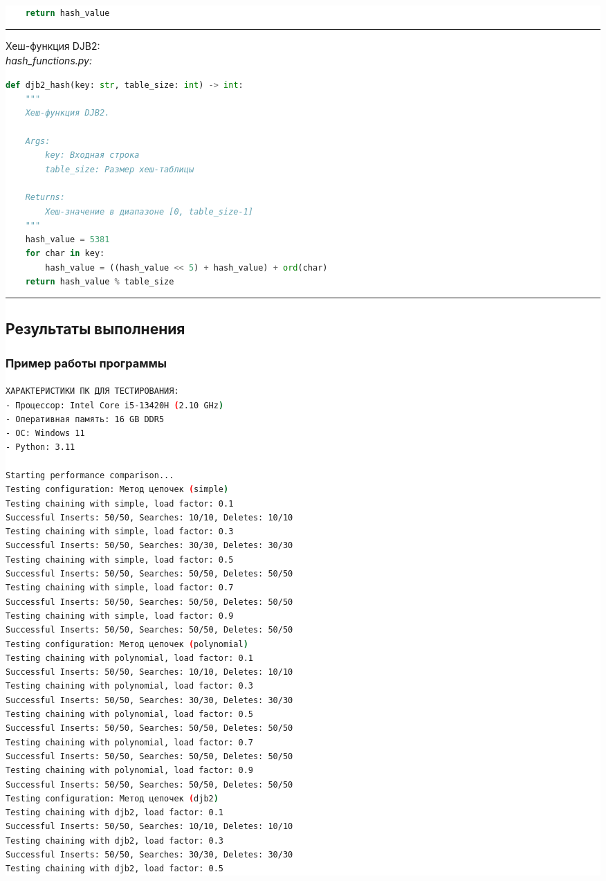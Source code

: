 ```python
    return hash_value
```
---
Хеш-функция DJB2:   
*hash_functions.py:*
```python
def djb2_hash(key: str, table_size: int) -> int:
    """
    Хеш-функция DJB2.

    Args:
        key: Входная строка
        table_size: Размер хеш-таблицы

    Returns:
        Хеш-значение в диапазоне [0, table_size-1]
    """
    hash_value = 5381
    for char in key:
        hash_value = ((hash_value << 5) + hash_value) + ord(char)
    return hash_value % table_size
```
---
## Результаты выполнения

### Пример работы программы
```bash
ХАРАКТЕРИСТИКИ ПК ДЛЯ ТЕСТИРОВАНИЯ:
- Процессор: Intel Core i5-13420H (2.10 GHz)
- Оперативная память: 16 GB DDR5
- ОС: Windows 11
- Python: 3.11

Starting performance comparison...
Testing configuration: Метод цепочек (simple)
Testing chaining with simple, load factor: 0.1
Successful Inserts: 50/50, Searches: 10/10, Deletes: 10/10
Testing chaining with simple, load factor: 0.3
Successful Inserts: 50/50, Searches: 30/30, Deletes: 30/30
Testing chaining with simple, load factor: 0.5
Successful Inserts: 50/50, Searches: 50/50, Deletes: 50/50
Testing chaining with simple, load factor: 0.7
Successful Inserts: 50/50, Searches: 50/50, Deletes: 50/50
Testing chaining with simple, load factor: 0.9
Successful Inserts: 50/50, Searches: 50/50, Deletes: 50/50
Testing configuration: Метод цепочек (polynomial)
Testing chaining with polynomial, load factor: 0.1
Successful Inserts: 50/50, Searches: 10/10, Deletes: 10/10
Testing chaining with polynomial, load factor: 0.3
Successful Inserts: 50/50, Searches: 30/30, Deletes: 30/30
Testing chaining with polynomial, load factor: 0.5
Successful Inserts: 50/50, Searches: 50/50, Deletes: 50/50
Testing chaining with polynomial, load factor: 0.7
Successful Inserts: 50/50, Searches: 50/50, Deletes: 50/50
Testing chaining with polynomial, load factor: 0.9
Successful Inserts: 50/50, Searches: 50/50, Deletes: 50/50
Testing configuration: Метод цепочек (djb2)
Testing chaining with djb2, load factor: 0.1
Successful Inserts: 50/50, Searches: 10/10, Deletes: 10/10
Testing chaining with djb2, load factor: 0.3
Successful Inserts: 50/50, Searches: 30/30, Deletes: 30/30
Testing chaining with djb2, load factor: 0.5
```